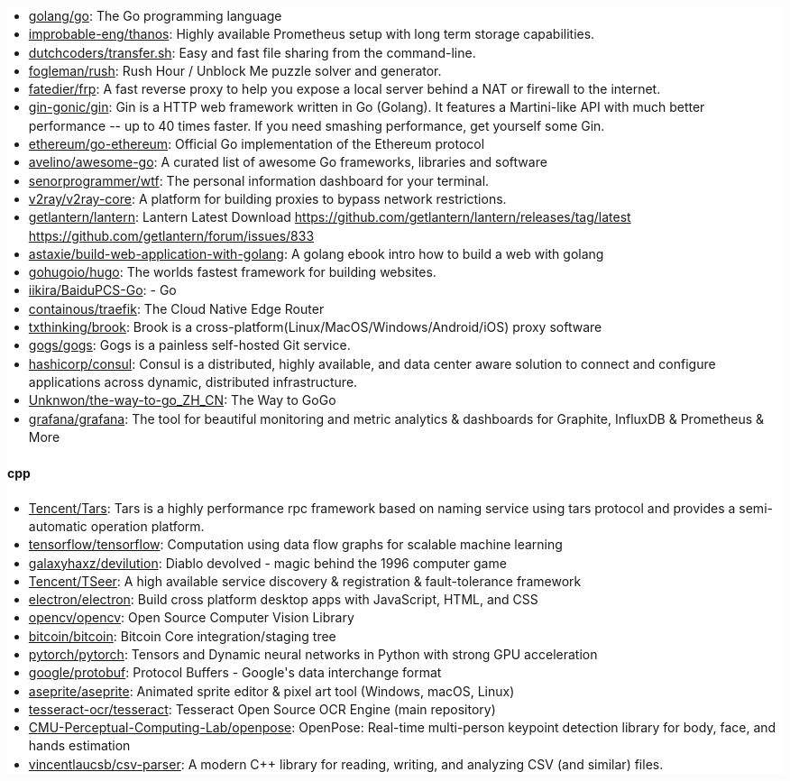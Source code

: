 * [golang/go](https://github.com/golang/go): The Go programming language
* [improbable-eng/thanos](https://github.com/improbable-eng/thanos): Highly available Prometheus setup with long term storage capabilities.
* [dutchcoders/transfer.sh](https://github.com/dutchcoders/transfer.sh): Easy and fast file sharing from the command-line.
* [fogleman/rush](https://github.com/fogleman/rush): Rush Hour / Unblock Me puzzle solver and generator.
* [fatedier/frp](https://github.com/fatedier/frp): A fast reverse proxy to help you expose a local server behind a NAT or firewall to the internet.
* [gin-gonic/gin](https://github.com/gin-gonic/gin): Gin is a HTTP web framework written in Go (Golang). It features a Martini-like API with much better performance -- up to 40 times faster. If you need smashing performance, get yourself some Gin.
* [ethereum/go-ethereum](https://github.com/ethereum/go-ethereum): Official Go implementation of the Ethereum protocol
* [avelino/awesome-go](https://github.com/avelino/awesome-go): A curated list of awesome Go frameworks, libraries and software
* [senorprogrammer/wtf](https://github.com/senorprogrammer/wtf): The personal information dashboard for your terminal.
* [v2ray/v2ray-core](https://github.com/v2ray/v2ray-core): A platform for building proxies to bypass network restrictions.
* [getlantern/lantern](https://github.com/getlantern/lantern): Lantern Latest Download https://github.com/getlantern/lantern/releases/tag/latest  https://github.com/getlantern/forum/issues/833 
* [astaxie/build-web-application-with-golang](https://github.com/astaxie/build-web-application-with-golang): A golang ebook intro how to build a web with golang
* [gohugoio/hugo](https://github.com/gohugoio/hugo): The worlds fastest framework for building websites.
* [iikira/BaiduPCS-Go](https://github.com/iikira/BaiduPCS-Go):  - Go
* [containous/traefik](https://github.com/containous/traefik): The Cloud Native Edge Router
* [txthinking/brook](https://github.com/txthinking/brook): Brook is a cross-platform(Linux/MacOS/Windows/Android/iOS) proxy software
* [gogs/gogs](https://github.com/gogs/gogs): Gogs is a painless self-hosted Git service.
* [hashicorp/consul](https://github.com/hashicorp/consul): Consul is a distributed, highly available, and data center aware solution to connect and configure applications across dynamic, distributed infrastructure.
* [Unknwon/the-way-to-go_ZH_CN](https://github.com/Unknwon/the-way-to-go_ZH_CN): The Way to GoGo 
* [grafana/grafana](https://github.com/grafana/grafana): The tool for beautiful monitoring and metric analytics & dashboards for Graphite, InfluxDB & Prometheus & More

#### cpp
* [Tencent/Tars](https://github.com/Tencent/Tars): Tars is a highly performance rpc framework based on naming service using tars protocol and provides a semi-automatic operation platform.
* [tensorflow/tensorflow](https://github.com/tensorflow/tensorflow): Computation using data flow graphs for scalable machine learning
* [galaxyhaxz/devilution](https://github.com/galaxyhaxz/devilution): Diablo devolved - magic behind the 1996 computer game
* [Tencent/TSeer](https://github.com/Tencent/TSeer): A high available service discovery & registration & fault-tolerance framework
* [electron/electron](https://github.com/electron/electron): Build cross platform desktop apps with JavaScript, HTML, and CSS
* [opencv/opencv](https://github.com/opencv/opencv): Open Source Computer Vision Library
* [bitcoin/bitcoin](https://github.com/bitcoin/bitcoin): Bitcoin Core integration/staging tree
* [pytorch/pytorch](https://github.com/pytorch/pytorch): Tensors and Dynamic neural networks in Python with strong GPU acceleration
* [google/protobuf](https://github.com/google/protobuf): Protocol Buffers - Google's data interchange format
* [aseprite/aseprite](https://github.com/aseprite/aseprite): Animated sprite editor & pixel art tool (Windows, macOS, Linux)
* [tesseract-ocr/tesseract](https://github.com/tesseract-ocr/tesseract): Tesseract Open Source OCR Engine (main repository)
* [CMU-Perceptual-Computing-Lab/openpose](https://github.com/CMU-Perceptual-Computing-Lab/openpose): OpenPose: Real-time multi-person keypoint detection library for body, face, and hands estimation
* [vincentlaucsb/csv-parser](https://github.com/vincentlaucsb/csv-parser): A modern C++ library for reading, writing, and analyzing CSV (and similar) files.